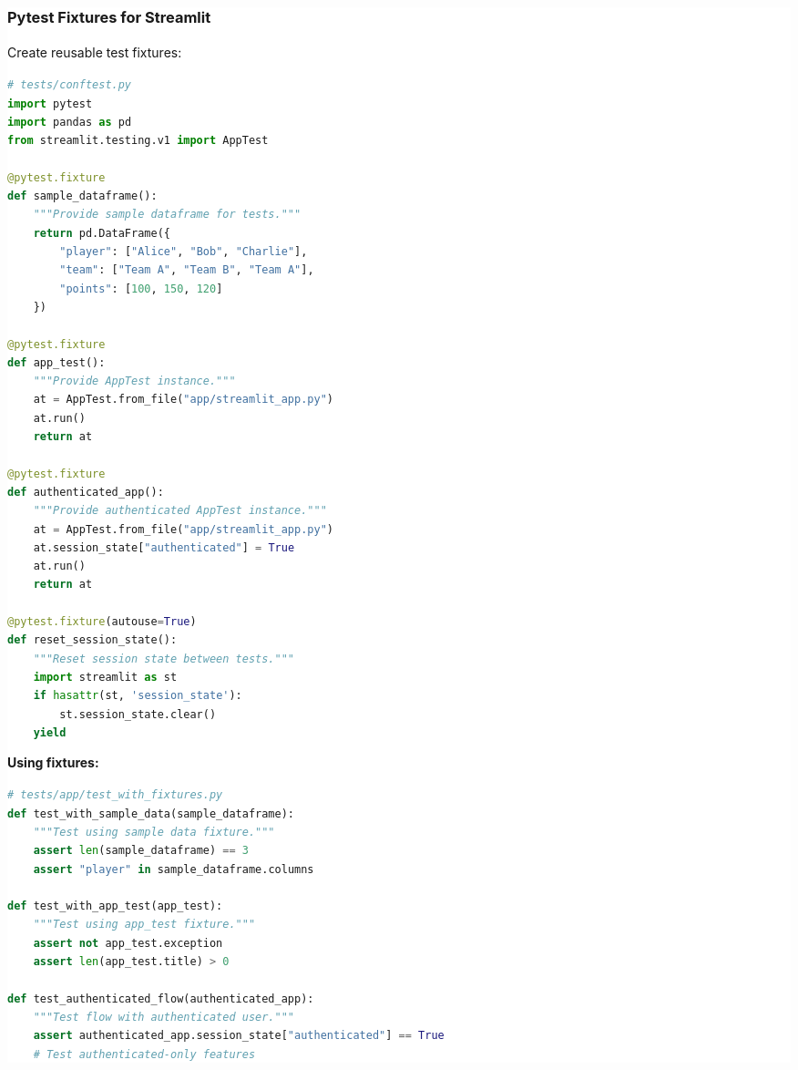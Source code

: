 ### Pytest Fixtures for Streamlit

Create reusable test fixtures:

```python
# tests/conftest.py
import pytest
import pandas as pd
from streamlit.testing.v1 import AppTest

@pytest.fixture
def sample_dataframe():
    """Provide sample dataframe for tests."""
    return pd.DataFrame({
        "player": ["Alice", "Bob", "Charlie"],
        "team": ["Team A", "Team B", "Team A"],
        "points": [100, 150, 120]
    })

@pytest.fixture
def app_test():
    """Provide AppTest instance."""
    at = AppTest.from_file("app/streamlit_app.py")
    at.run()
    return at

@pytest.fixture
def authenticated_app():
    """Provide authenticated AppTest instance."""
    at = AppTest.from_file("app/streamlit_app.py")
    at.session_state["authenticated"] = True
    at.run()
    return at

@pytest.fixture(autouse=True)
def reset_session_state():
    """Reset session state between tests."""
    import streamlit as st
    if hasattr(st, 'session_state'):
        st.session_state.clear()
    yield
```

**Using fixtures:**

```python
# tests/app/test_with_fixtures.py
def test_with_sample_data(sample_dataframe):
    """Test using sample data fixture."""
    assert len(sample_dataframe) == 3
    assert "player" in sample_dataframe.columns

def test_with_app_test(app_test):
    """Test using app_test fixture."""
    assert not app_test.exception
    assert len(app_test.title) > 0

def test_authenticated_flow(authenticated_app):
    """Test flow with authenticated user."""
    assert authenticated_app.session_state["authenticated"] == True
    # Test authenticated-only features
```

